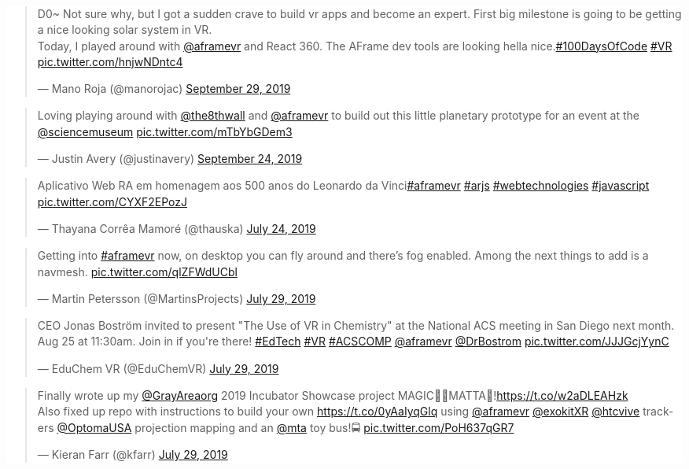 <blockquote class="twitter-tweet"><p lang="en" dir="ltr">D0~ Not sure why, but I got a sudden crave to build vr apps and become an expert. First big milestone is going to be getting a nice looking solar system in VR.<br>Today, I played around with <a href="https://twitter.com/aframevr?ref_src=twsrc%5Etfw">@aframevr</a>  and React 360. The AFrame dev tools are looking hella nice.<a href="https://twitter.com/hashtag/100DaysOfCode?src=hash&amp;ref_src=twsrc%5Etfw">#100DaysOfCode</a> <a href="https://twitter.com/hashtag/VR?src=hash&amp;ref_src=twsrc%5Etfw">#VR</a> <a href="https://t.co/hnjwNDntc4">pic.twitter.com/hnjwNDntc4</a></p>&mdash; Mano Roja (@manorojac) <a href="https://twitter.com/manorojac/status/1178441959830106113?ref_src=twsrc%5Etfw">September 29, 2019</a></blockquote>


<blockquote class="twitter-tweet"><p lang="en" dir="ltr">Loving playing around with <a href="https://twitter.com/the8thwall?ref_src=twsrc%5Etfw">@the8thwall</a> and <a href="https://twitter.com/aframevr?ref_src=twsrc%5Etfw">@aframevr</a> to build out this little planetary prototype for an event at the <a href="https://twitter.com/sciencemuseum?ref_src=twsrc%5Etfw">@sciencemuseum</a> <a href="https://t.co/mTbYbGDem3">pic.twitter.com/mTbYbGDem3</a></p>&mdash; Justin Avery (@justinavery) <a href="https://twitter.com/justinavery/status/1176587819864723456?ref_src=twsrc%5Etfw">September 24, 2019</a></blockquote>


<blockquote class="twitter-tweet"><p lang="pt" dir="ltr">Aplicativo Web RA em homenagem aos 500 anos do Leonardo da Vinci<a href="https://twitter.com/hashtag/aframevr?src=hash&amp;ref_src=twsrc%5Etfw">#aframevr</a> <a href="https://twitter.com/hashtag/arjs?src=hash&amp;ref_src=twsrc%5Etfw">#arjs</a> <a href="https://twitter.com/hashtag/webtechnologies?src=hash&amp;ref_src=twsrc%5Etfw">#webtechnologies</a> <a href="https://twitter.com/hashtag/javascript?src=hash&amp;ref_src=twsrc%5Etfw">#javascript</a> <a href="https://t.co/CYXF2EPozJ">pic.twitter.com/CYXF2EPozJ</a></p>&mdash; Thayana Corrêa Mamoré (@thauska) <a href="https://twitter.com/thauska/status/1153849021653561345?ref_src=twsrc%5Etfw">July 24, 2019</a></blockquote>


<blockquote class="twitter-tweet"><p lang="en" dir="ltr">Getting into <a href="https://twitter.com/hashtag/aframevr?src=hash&amp;ref_src=twsrc%5Etfw">#aframevr</a> now, on desktop you can fly around and there’s fog enabled. Among the next things to add is a navmesh. <a href="https://t.co/qlZFWdUCbl">pic.twitter.com/qlZFWdUCbl</a></p>&mdash; Martin Petersson (@MartinsProjects) <a href="https://twitter.com/MartinsProjects/status/1155978290403803140?ref_src=twsrc%5Etfw">July 29, 2019</a></blockquote>


<blockquote class="twitter-tweet"><p lang="en" dir="ltr">CEO Jonas Boström invited to present &quot;The Use of VR in Chemistry&quot; at the National ACS meeting in San Diego next month. Aug 25 at 11:30am. Join in if you&#39;re there! <a href="https://twitter.com/hashtag/EdTech?src=hash&amp;ref_src=twsrc%5Etfw">#EdTech</a> <a href="https://twitter.com/hashtag/VR?src=hash&amp;ref_src=twsrc%5Etfw">#VR</a> <a href="https://twitter.com/hashtag/ACSCOMP?src=hash&amp;ref_src=twsrc%5Etfw">#ACSCOMP</a> <a href="https://twitter.com/aframevr?ref_src=twsrc%5Etfw">@aframevr</a> <a href="https://twitter.com/DrBostrom?ref_src=twsrc%5Etfw">@DrBostrom</a> <a href="https://t.co/JJJGcjYynC">pic.twitter.com/JJJGcjYynC</a></p>&mdash; EduChem VR (@EduChemVR) <a href="https://twitter.com/EduChemVR/status/1155743539524964352?ref_src=twsrc%5Etfw">July 29, 2019</a></blockquote>


<blockquote class="twitter-tweet"><p lang="en" dir="ltr">Finally wrote up my <a href="https://twitter.com/GrayAreaorg?ref_src=twsrc%5Etfw">@GrayAreaorg</a> 2019 Incubator Showcase project MAGIC🏳️‍🌈MATTA🚌!<a href="https://t.co/w2aDLEAHzk">https://t.co/w2aDLEAHzk</a><br>Also fixed up repo with instructions to build your own <a href="https://t.co/0yAaIyqGlq">https://t.co/0yAaIyqGlq</a> using <a href="https://twitter.com/aframevr?ref_src=twsrc%5Etfw">@aframevr</a> <a href="https://twitter.com/exokitXR?ref_src=twsrc%5Etfw">@exokitXR</a> <a href="https://twitter.com/htcvive?ref_src=twsrc%5Etfw">@htcvive</a> trackers <a href="https://twitter.com/OptomaUSA?ref_src=twsrc%5Etfw">@OptomaUSA</a> projection mapping and an <a href="https://twitter.com/MTA?ref_src=twsrc%5Etfw">@mta</a> toy bus!🚍 <a href="https://t.co/PoH637qGR7">pic.twitter.com/PoH637qGR7</a></p>&mdash; Kieran Farr (@kfarr) <a href="https://twitter.com/kfarr/status/1155732599630733312?ref_src=twsrc%5Etfw">July 29, 2019</a></blockquote>
